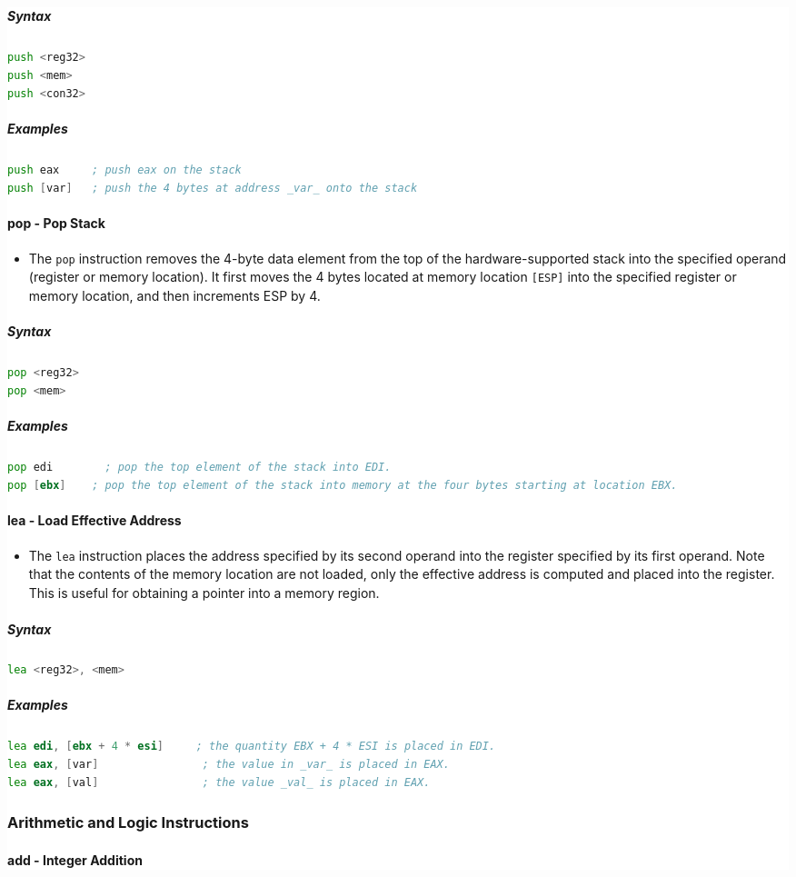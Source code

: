 ##### Syntax
```asm
push <reg32>
push <mem>
push <con32>
```

##### Examples
```asm
push eax     ; push eax on the stack  
push [var]   ; push the 4 bytes at address _var_ onto the stack
```

#### **pop** - Pop Stack

- The `pop` instruction removes the 4-byte data element from the top of the hardware-supported stack into the specified operand (register or memory location). It first moves the 4 bytes located at memory location `[ESP]` into the specified register or memory location, and then increments ESP by 4.

##### Syntax
```asm
pop <reg32>
pop <mem>
```

##### Examples
```asm
pop edi        ; pop the top element of the stack into EDI.  
pop [ebx]    ; pop the top element of the stack into memory at the four bytes starting at location EBX.
```

#### **lea** - Load Effective Address

- The `lea` instruction places the address specified by its second operand into the register specified by its first operand. Note that the contents of the memory location are not loaded, only the effective address is computed and placed into the register. This is useful for obtaining a pointer into a memory region.

##### Syntax
```asm
lea <reg32>, <mem>
```

##### Examples
```asm
lea edi, [ebx + 4 * esi]     ; the quantity EBX + 4 * ESI is placed in EDI.  
lea eax, [var]                ; the value in _var_ is placed in EAX.  
lea eax, [val]                ; the value _val_ is placed in EAX.
```

### Arithmetic and Logic Instructions

#### **add** - Integer Addition

